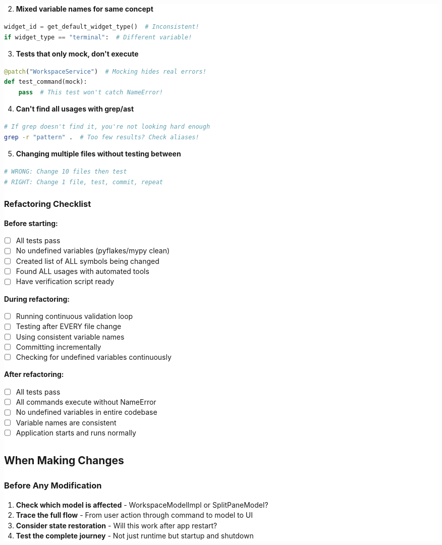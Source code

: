 2. **Mixed variable names for same concept**
```python
widget_id = get_default_widget_type()  # Inconsistent!
if widget_type == "terminal":  # Different variable!
```

3. **Tests that only mock, don't execute**
```python
@patch("WorkspaceService")  # Mocking hides real errors!
def test_command(mock):
    pass  # This test won't catch NameError!
```

4. **Can't find all usages with grep/ast**
```bash
# If grep doesn't find it, you're not looking hard enough
grep -r "pattern" .  # Too few results? Check aliases!
```

5. **Changing multiple files without testing between**
```bash
# WRONG: Change 10 files then test
# RIGHT: Change 1 file, test, commit, repeat
```

### Refactoring Checklist

**Before starting:**
- [ ] All tests pass
- [ ] No undefined variables (pyflakes/mypy clean)
- [ ] Created list of ALL symbols being changed
- [ ] Found ALL usages with automated tools
- [ ] Have verification script ready

**During refactoring:**
- [ ] Running continuous validation loop
- [ ] Testing after EVERY file change
- [ ] Using consistent variable names
- [ ] Committing incrementally
- [ ] Checking for undefined variables continuously

**After refactoring:**
- [ ] All tests pass
- [ ] All commands execute without NameError
- [ ] No undefined variables in entire codebase
- [ ] Variable names are consistent
- [ ] Application starts and runs normally

## When Making Changes

### Before Any Modification
1. **Check which model is affected** - WorkspaceModelImpl or SplitPaneModel?
2. **Trace the full flow** - From user action through command to model to UI
3. **Consider state restoration** - Will this work after app restart?
4. **Test the complete journey** - Not just runtime but startup and shutdown
